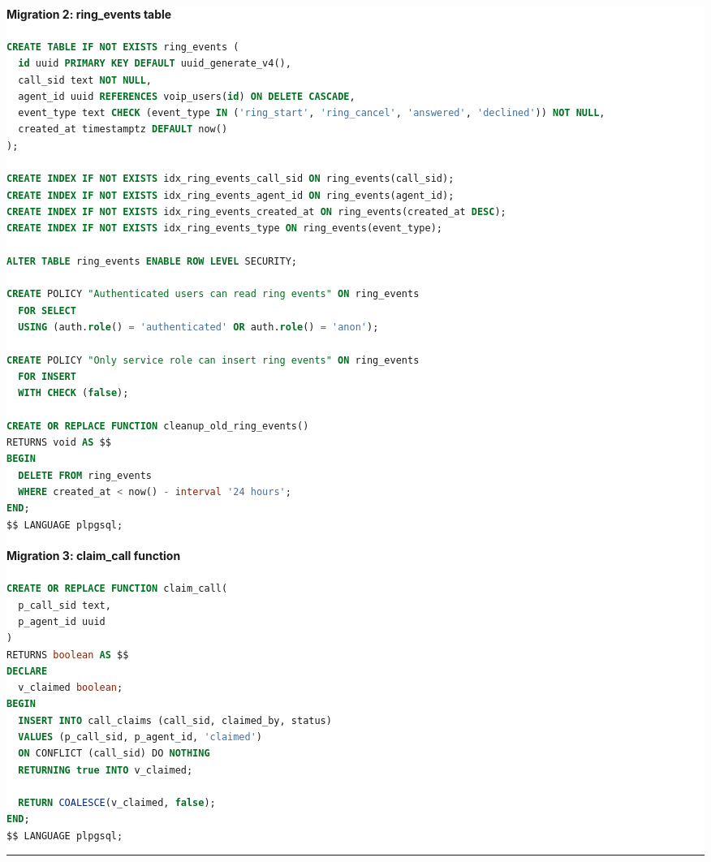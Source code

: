 #### Migration 2: ring_events table
```sql
CREATE TABLE IF NOT EXISTS ring_events (
  id uuid PRIMARY KEY DEFAULT uuid_generate_v4(),
  call_sid text NOT NULL,
  agent_id uuid REFERENCES voip_users(id) ON DELETE CASCADE,
  event_type text CHECK (event_type IN ('ring_start', 'ring_cancel', 'answered', 'declined')) NOT NULL,
  created_at timestamptz DEFAULT now()
);

CREATE INDEX IF NOT EXISTS idx_ring_events_call_sid ON ring_events(call_sid);
CREATE INDEX IF NOT EXISTS idx_ring_events_agent_id ON ring_events(agent_id);
CREATE INDEX IF NOT EXISTS idx_ring_events_created_at ON ring_events(created_at DESC);
CREATE INDEX IF NOT EXISTS idx_ring_events_type ON ring_events(event_type);

ALTER TABLE ring_events ENABLE ROW LEVEL SECURITY;

CREATE POLICY "Authenticated users can read ring events" ON ring_events
  FOR SELECT
  USING (auth.role() = 'authenticated' OR auth.role() = 'anon');

CREATE POLICY "Only service role can insert ring events" ON ring_events
  FOR INSERT
  WITH CHECK (false);

CREATE OR REPLACE FUNCTION cleanup_old_ring_events()
RETURNS void AS $$
BEGIN
  DELETE FROM ring_events
  WHERE created_at < now() - interval '24 hours';
END;
$$ LANGUAGE plpgsql;
```

#### Migration 3: claim_call function
```sql
CREATE OR REPLACE FUNCTION claim_call(
  p_call_sid text,
  p_agent_id uuid
)
RETURNS boolean AS $$
DECLARE
  v_claimed boolean;
BEGIN
  INSERT INTO call_claims (call_sid, claimed_by, status)
  VALUES (p_call_sid, p_agent_id, 'claimed')
  ON CONFLICT (call_sid) DO NOTHING
  RETURNING true INTO v_claimed;

  RETURN COALESCE(v_claimed, false);
END;
$$ LANGUAGE plpgsql;
```

---